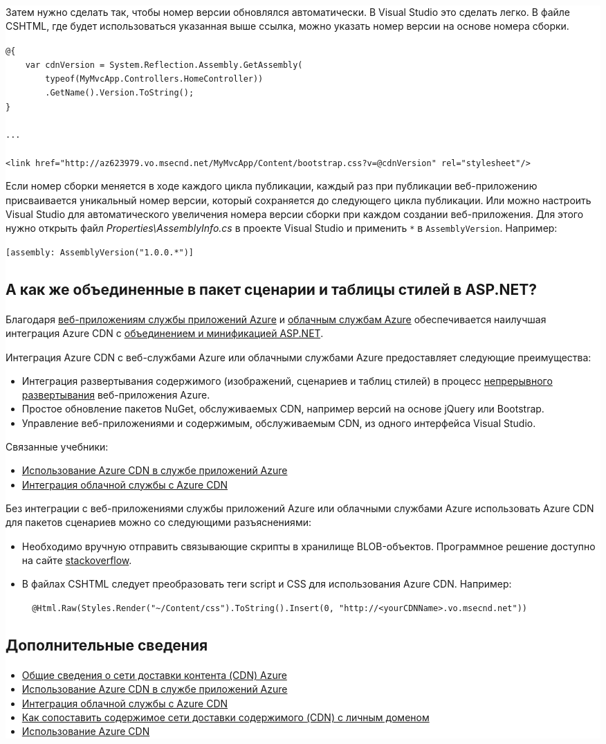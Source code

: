 Затем нужно сделать так, чтобы номер версии обновлялся автоматически. В Visual Studio это сделать легко. В файле CSHTML, где будет использоваться указанная выше ссылка, можно указать номер версии на основе номера сборки.

	@{
	    var cdnVersion = System.Reflection.Assembly.GetAssembly(
	        typeof(MyMvcApp.Controllers.HomeController))
	        .GetName().Version.ToString();
	}
	
	...
	
	<link href="http://az623979.vo.msecnd.net/MyMvcApp/Content/bootstrap.css?v=@cdnVersion" rel="stylesheet"/>

Если номер сборки меняется в ходе каждого цикла публикации, каждый раз при публикации веб-приложению присваивается уникальный номер версии, который сохраняется до следующего цикла публикации. Или можно настроить Visual Studio для автоматического увеличения номера версии сборки при каждом создании веб-приложения. Для этого нужно открыть файл *Properties\\AssemblyInfo.cs* в проекте Visual Studio и применить `*` в `AssemblyVersion`. Например:

	[assembly: AssemblyVersion("1.0.0.*")]

## А как же объединенные в пакет сценарии и таблицы стилей в ASP.NET? ##

Благодаря [веб-приложениям службы приложений Azure](http://go.microsoft.com/fwlink/?LinkId=529714) и [облачным службам Azure](/services/cloud-services/) обеспечивается наилучшая интеграция Azure CDN с [объединением и минификацией ASP.NET](http://www.asp.net/mvc/tutorials/mvc-4/bundling-and-minification).

Интеграция Azure CDN с веб-службами Azure или облачными службами Azure предоставляет следующие преимущества:

- Интеграция развертывания содержимого (изображений, сценариев и таблиц стилей) в процесс [непрерывного развертывания](../app-service-web/web-sites-publish-source-control.md) веб-приложения Azure.
- Простое обновление пакетов NuGet, обслуживаемых CDN, например версий на основе jQuery или Bootstrap. 
- Управление веб-приложениями и содержимым, обслуживаемым CDN, из одного интерфейса Visual Studio.

Связанные учебники:
- [Использование Azure CDN в службе приложений Azure](../app-service-web/cdn-websites-with-cdn.md)
- [Интеграция облачной службы с Azure CDN](cdn-cloud-service-with-cdn.md)

Без интеграции с веб-приложениями службы приложений Azure или облачными службами Azure использовать Azure CDN для пакетов сценариев можно со следующими разъяснениями:

- Необходимо вручную отправить связывающие скрипты в хранилище BLOB-объектов. Программное решение доступно на сайте [stackoverflow](http://stackoverflow.com/a/13736433).
- В файлах CSHTML следует преобразовать теги script и CSS для использования Azure CDN. Например:

		@Html.Raw(Styles.Render("~/Content/css").ToString().Insert(0, "http://<yourCDNName>.vo.msecnd.net"))

## Дополнительные сведения ##
- [Общие сведения о сети доставки контента (CDN) Azure](cdn-overview.md)
- [Использование Azure CDN в службе приложений Azure](../app-service-web/cdn-websites-with-cdn.md)
- [Интеграция облачной службы с Azure CDN](cdn-cloud-service-with-cdn.md)
- [Как сопоставить содержимое сети доставки содержимого (CDN) с личным доменом](http://msdn.microsoft.com/library/azure/gg680307.aspx)
- [Использование Azure CDN](cdn-create-new-endpoint.md)
 

